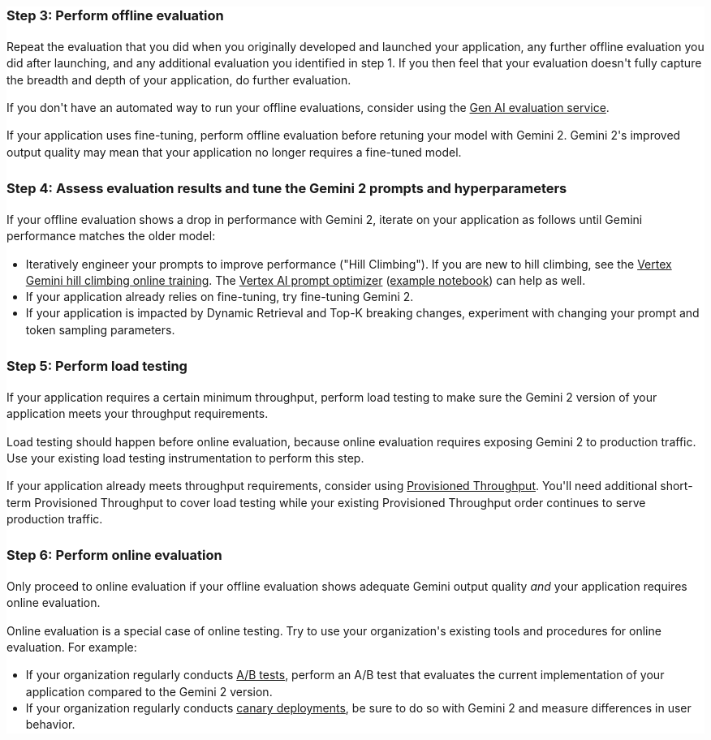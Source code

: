 ### Step 3: Perform offline evaluation
Repeat the evaluation that you did when you originally developed and launched your application, any further offline evaluation you did after launching, and any additional evaluation you identified in step 1. If you then feel that your evaluation doesn't fully capture the breadth and depth of your application, do further evaluation.

If you don't have an automated way to run your offline evaluations, consider using the [Gen AI evaluation service](/vertex-ai/generative-ai/docs/models/evaluation-overview).

If your application uses fine-tuning, perform offline evaluation before retuning your model with Gemini 2. Gemini 2's improved output quality may mean that your application no longer requires a fine-tuned model.

### Step 4: Assess evaluation results and tune the Gemini 2 prompts and hyperparameters
If your offline evaluation shows a drop in performance with Gemini 2, iterate on your application as follows until Gemini performance matches the older model:

*   Iteratively engineer your prompts to improve performance ("Hill Climbing"). If you are new to hill climbing, see the [Vertex Gemini hill climbing online training](https://cloudonair.withgoogle.com/events/vertex-gemini-hill-climbing-your-way-to-optimal-prompts). The [Vertex AI prompt optimizer](/vertex-ai/generative-ai/docs/learn/prompts/prompt-optimizer) ([example notebook](https://github.com/GoogleCloudPlatform/generative-ai/blob/main/gemini/prompts/prompt_optimizer/vertex_ai_prompt_optimizer_sdk_custom_metric.ipynb)) can help as well.
*   If your application already relies on fine-tuning, try fine-tuning Gemini 2.
*   If your application is impacted by Dynamic Retrieval and Top-K breaking changes, experiment with changing your prompt and token sampling parameters.

### Step 5: Perform load testing
If your application requires a certain minimum throughput, perform load testing to make sure the Gemini 2 version of your application meets your throughput requirements.

Load testing should happen before online evaluation, because online evaluation requires exposing Gemini 2 to production traffic. Use your existing load testing instrumentation to perform this step.

If your application already meets throughput requirements, consider using [Provisioned Throughput](/vertex-ai/generative-ai/docs/provisioned-throughput). You'll need additional short-term Provisioned Throughput to cover load testing while your existing Provisioned Throughput order continues to serve production traffic.

### Step 6: Perform online evaluation
Only proceed to online evaluation if your offline evaluation shows adequate Gemini output quality _and_ your application requires online evaluation.

Online evaluation is a special case of online testing. Try to use your organization's existing tools and procedures for online evaluation. For example:

*   If your organization regularly conducts [A/B tests](https://en.wikipedia.org/wiki/A%2FB_testing), perform an A/B test that evaluates the current implementation of your application compared to the Gemini 2 version.
*   If your organization regularly conducts [canary deployments](https://en.wikipedia.org/wiki/Feature_toggle#Canary_release), be sure to do so with Gemini 2 and measure differences in user behavior.
